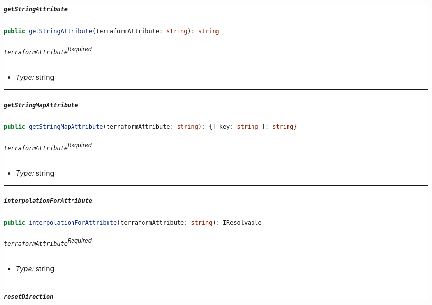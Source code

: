 ##### `getStringAttribute` <a name="getStringAttribute" id="@cdktf/provider-cloudflare.dataCloudflarePageShieldCookiesList.DataCloudflarePageShieldCookiesList.getStringAttribute"></a>

```typescript
public getStringAttribute(terraformAttribute: string): string
```

###### `terraformAttribute`<sup>Required</sup> <a name="terraformAttribute" id="@cdktf/provider-cloudflare.dataCloudflarePageShieldCookiesList.DataCloudflarePageShieldCookiesList.getStringAttribute.parameter.terraformAttribute"></a>

- *Type:* string

---

##### `getStringMapAttribute` <a name="getStringMapAttribute" id="@cdktf/provider-cloudflare.dataCloudflarePageShieldCookiesList.DataCloudflarePageShieldCookiesList.getStringMapAttribute"></a>

```typescript
public getStringMapAttribute(terraformAttribute: string): {[ key: string ]: string}
```

###### `terraformAttribute`<sup>Required</sup> <a name="terraformAttribute" id="@cdktf/provider-cloudflare.dataCloudflarePageShieldCookiesList.DataCloudflarePageShieldCookiesList.getStringMapAttribute.parameter.terraformAttribute"></a>

- *Type:* string

---

##### `interpolationForAttribute` <a name="interpolationForAttribute" id="@cdktf/provider-cloudflare.dataCloudflarePageShieldCookiesList.DataCloudflarePageShieldCookiesList.interpolationForAttribute"></a>

```typescript
public interpolationForAttribute(terraformAttribute: string): IResolvable
```

###### `terraformAttribute`<sup>Required</sup> <a name="terraformAttribute" id="@cdktf/provider-cloudflare.dataCloudflarePageShieldCookiesList.DataCloudflarePageShieldCookiesList.interpolationForAttribute.parameter.terraformAttribute"></a>

- *Type:* string

---

##### `resetDirection` <a name="resetDirection" id="@cdktf/provider-cloudflare.dataCloudflarePageShieldCookiesList.DataCloudflarePageShieldCookiesList.resetDirection"></a>
